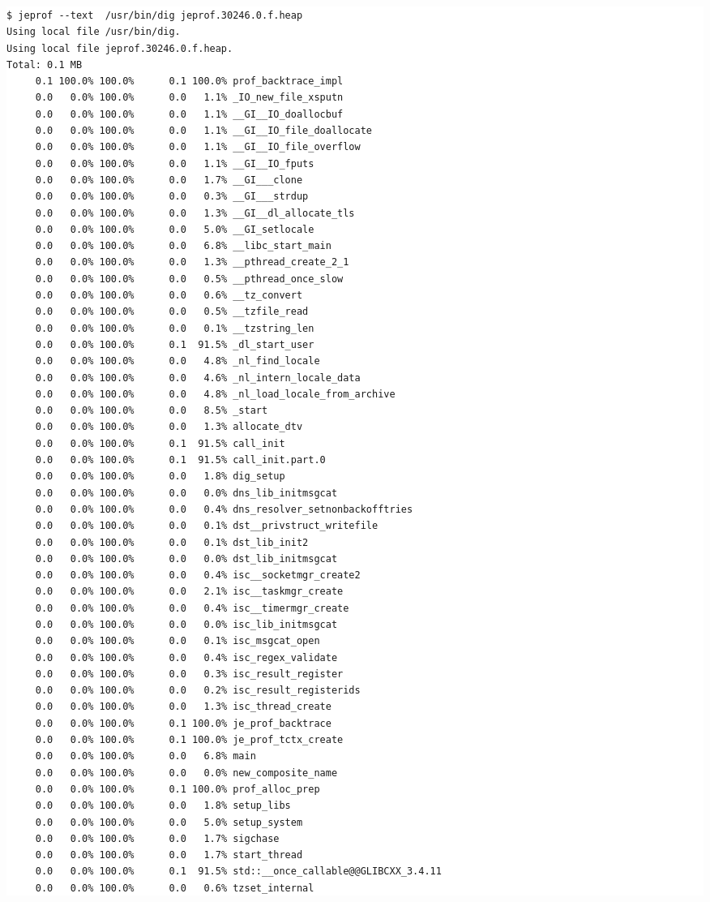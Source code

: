 ```shell
$ jeprof --text  /usr/bin/dig jeprof.30246.0.f.heap
Using local file /usr/bin/dig.
Using local file jeprof.30246.0.f.heap.
Total: 0.1 MB
     0.1 100.0% 100.0%      0.1 100.0% prof_backtrace_impl
     0.0   0.0% 100.0%      0.0   1.1% _IO_new_file_xsputn
     0.0   0.0% 100.0%      0.0   1.1% __GI__IO_doallocbuf
     0.0   0.0% 100.0%      0.0   1.1% __GI__IO_file_doallocate
     0.0   0.0% 100.0%      0.0   1.1% __GI__IO_file_overflow
     0.0   0.0% 100.0%      0.0   1.1% __GI__IO_fputs
     0.0   0.0% 100.0%      0.0   1.7% __GI___clone
     0.0   0.0% 100.0%      0.0   0.3% __GI___strdup
     0.0   0.0% 100.0%      0.0   1.3% __GI__dl_allocate_tls
     0.0   0.0% 100.0%      0.0   5.0% __GI_setlocale
     0.0   0.0% 100.0%      0.0   6.8% __libc_start_main
     0.0   0.0% 100.0%      0.0   1.3% __pthread_create_2_1
     0.0   0.0% 100.0%      0.0   0.5% __pthread_once_slow
     0.0   0.0% 100.0%      0.0   0.6% __tz_convert
     0.0   0.0% 100.0%      0.0   0.5% __tzfile_read
     0.0   0.0% 100.0%      0.0   0.1% __tzstring_len
     0.0   0.0% 100.0%      0.1  91.5% _dl_start_user
     0.0   0.0% 100.0%      0.0   4.8% _nl_find_locale
     0.0   0.0% 100.0%      0.0   4.6% _nl_intern_locale_data
     0.0   0.0% 100.0%      0.0   4.8% _nl_load_locale_from_archive
     0.0   0.0% 100.0%      0.0   8.5% _start
     0.0   0.0% 100.0%      0.0   1.3% allocate_dtv
     0.0   0.0% 100.0%      0.1  91.5% call_init
     0.0   0.0% 100.0%      0.1  91.5% call_init.part.0
     0.0   0.0% 100.0%      0.0   1.8% dig_setup
     0.0   0.0% 100.0%      0.0   0.0% dns_lib_initmsgcat
     0.0   0.0% 100.0%      0.0   0.4% dns_resolver_setnonbackofftries
     0.0   0.0% 100.0%      0.0   0.1% dst__privstruct_writefile
     0.0   0.0% 100.0%      0.0   0.1% dst_lib_init2
     0.0   0.0% 100.0%      0.0   0.0% dst_lib_initmsgcat
     0.0   0.0% 100.0%      0.0   0.4% isc__socketmgr_create2
     0.0   0.0% 100.0%      0.0   2.1% isc__taskmgr_create
     0.0   0.0% 100.0%      0.0   0.4% isc__timermgr_create
     0.0   0.0% 100.0%      0.0   0.0% isc_lib_initmsgcat
     0.0   0.0% 100.0%      0.0   0.1% isc_msgcat_open
     0.0   0.0% 100.0%      0.0   0.4% isc_regex_validate
     0.0   0.0% 100.0%      0.0   0.3% isc_result_register
     0.0   0.0% 100.0%      0.0   0.2% isc_result_registerids
     0.0   0.0% 100.0%      0.0   1.3% isc_thread_create
     0.0   0.0% 100.0%      0.1 100.0% je_prof_backtrace
     0.0   0.0% 100.0%      0.1 100.0% je_prof_tctx_create
     0.0   0.0% 100.0%      0.0   6.8% main
     0.0   0.0% 100.0%      0.0   0.0% new_composite_name
     0.0   0.0% 100.0%      0.1 100.0% prof_alloc_prep
     0.0   0.0% 100.0%      0.0   1.8% setup_libs
     0.0   0.0% 100.0%      0.0   5.0% setup_system
     0.0   0.0% 100.0%      0.0   1.7% sigchase
     0.0   0.0% 100.0%      0.0   1.7% start_thread
     0.0   0.0% 100.0%      0.1  91.5% std::__once_callable@@GLIBCXX_3.4.11
     0.0   0.0% 100.0%      0.0   0.6% tzset_internal
```
